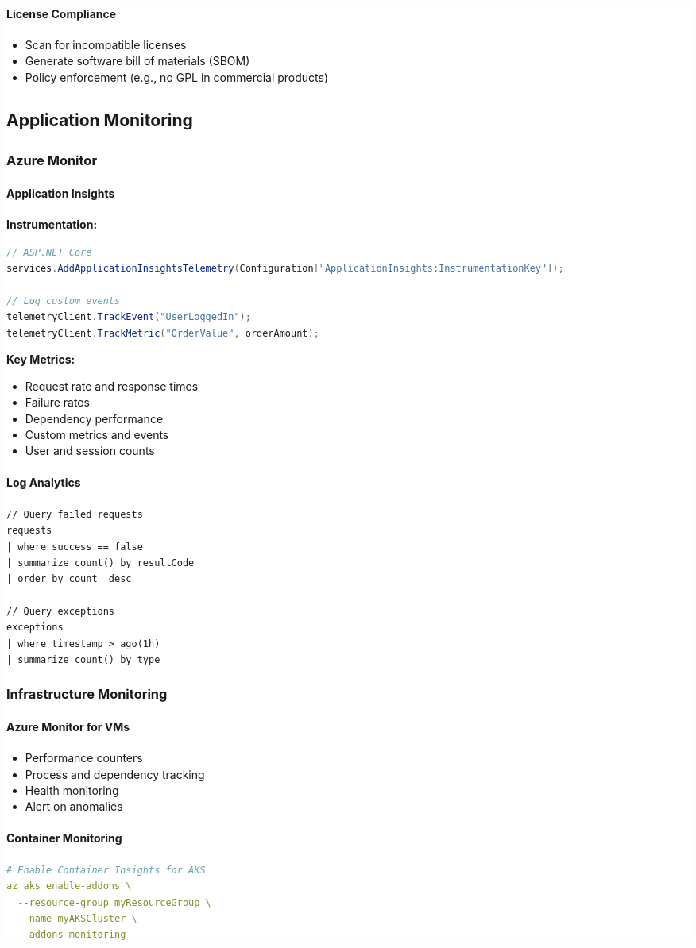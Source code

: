 #### License Compliance
- Scan for incompatible licenses
- Generate software bill of materials (SBOM)
- Policy enforcement (e.g., no GPL in commercial products)

## Application Monitoring

### Azure Monitor

#### Application Insights
**Instrumentation:**
```csharp
// ASP.NET Core
services.AddApplicationInsightsTelemetry(Configuration["ApplicationInsights:InstrumentationKey"]);

// Log custom events
telemetryClient.TrackEvent("UserLoggedIn");
telemetryClient.TrackMetric("OrderValue", orderAmount);
```

**Key Metrics:**
- Request rate and response times
- Failure rates
- Dependency performance
- Custom metrics and events
- User and session counts

#### Log Analytics
```kusto
// Query failed requests
requests
| where success == false
| summarize count() by resultCode
| order by count_ desc

// Query exceptions
exceptions
| where timestamp > ago(1h)
| summarize count() by type
```

### Infrastructure Monitoring

#### Azure Monitor for VMs
- Performance counters
- Process and dependency tracking
- Health monitoring
- Alert on anomalies

#### Container Monitoring
```yaml
# Enable Container Insights for AKS
az aks enable-addons \
  --resource-group myResourceGroup \
  --name myAKSCluster \
  --addons monitoring
```
